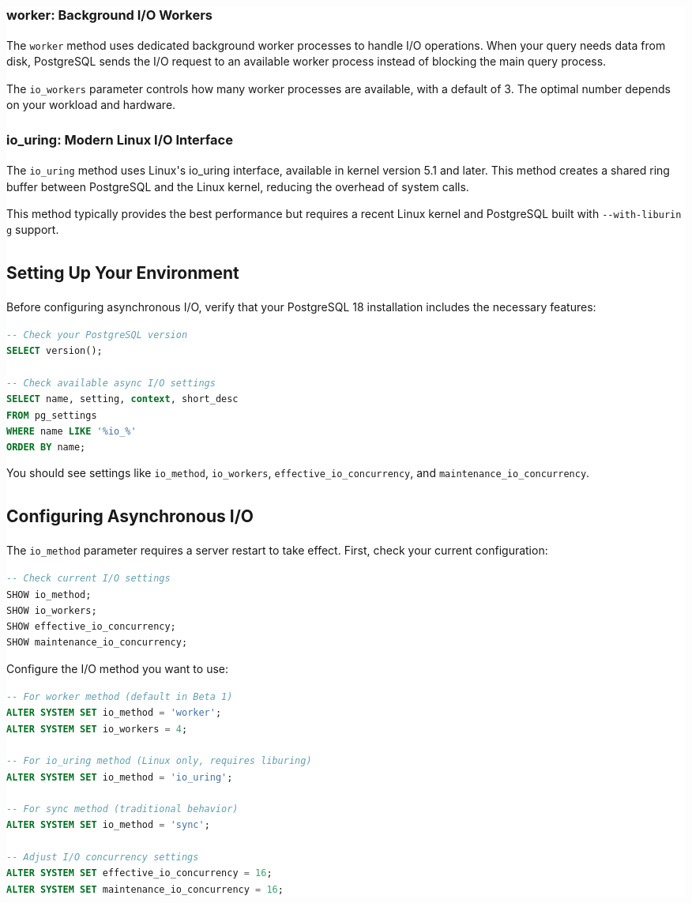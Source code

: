 ### worker: Background I/O Workers

The `worker` method uses dedicated background worker processes to handle I/O operations. When your query needs data from disk, PostgreSQL sends the I/O request to an available worker process instead of blocking the main query process.

The `io_workers` parameter controls how many worker processes are available, with a default of 3. The optimal number depends on your workload and hardware.

### io_uring: Modern Linux I/O Interface

The `io_uring` method uses Linux's io_uring interface, available in kernel version 5.1 and later. This method creates a shared ring buffer between PostgreSQL and the Linux kernel, reducing the overhead of system calls.

This method typically provides the best performance but requires a recent Linux kernel and PostgreSQL built with `--with-liburing` support.

## Setting Up Your Environment

Before configuring asynchronous I/O, verify that your PostgreSQL 18 installation includes the necessary features:

```sql
-- Check your PostgreSQL version
SELECT version();

-- Check available async I/O settings
SELECT name, setting, context, short_desc
FROM pg_settings
WHERE name LIKE '%io_%'
ORDER BY name;
```

You should see settings like `io_method`, `io_workers`, `effective_io_concurrency`, and `maintenance_io_concurrency`.

## Configuring Asynchronous I/O

The `io_method` parameter requires a server restart to take effect. First, check your current configuration:

```sql
-- Check current I/O settings
SHOW io_method;
SHOW io_workers;
SHOW effective_io_concurrency;
SHOW maintenance_io_concurrency;
```

Configure the I/O method you want to use:

```sql
-- For worker method (default in Beta 1)
ALTER SYSTEM SET io_method = 'worker';
ALTER SYSTEM SET io_workers = 4;

-- For io_uring method (Linux only, requires liburing)
ALTER SYSTEM SET io_method = 'io_uring';

-- For sync method (traditional behavior)
ALTER SYSTEM SET io_method = 'sync';

-- Adjust I/O concurrency settings
ALTER SYSTEM SET effective_io_concurrency = 16;
ALTER SYSTEM SET maintenance_io_concurrency = 16;
```
